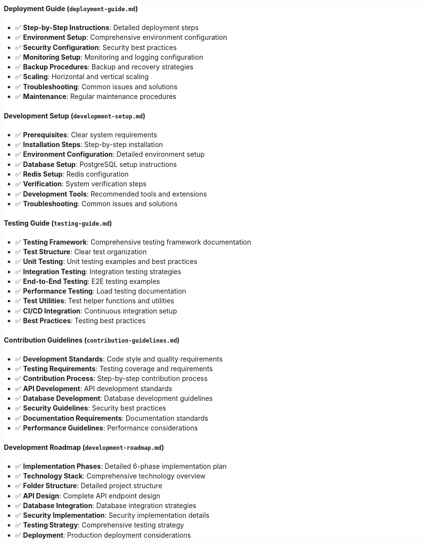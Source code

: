 #### **Deployment Guide (`deployment-guide.md`)**
- ✅ **Step-by-Step Instructions**: Detailed deployment steps
- ✅ **Environment Setup**: Comprehensive environment configuration
- ✅ **Security Configuration**: Security best practices
- ✅ **Monitoring Setup**: Monitoring and logging configuration
- ✅ **Backup Procedures**: Backup and recovery strategies
- ✅ **Scaling**: Horizontal and vertical scaling
- ✅ **Troubleshooting**: Common issues and solutions
- ✅ **Maintenance**: Regular maintenance procedures

#### **Development Setup (`development-setup.md`)**
- ✅ **Prerequisites**: Clear system requirements
- ✅ **Installation Steps**: Step-by-step installation
- ✅ **Environment Configuration**: Detailed environment setup
- ✅ **Database Setup**: PostgreSQL setup instructions
- ✅ **Redis Setup**: Redis configuration
- ✅ **Verification**: System verification steps
- ✅ **Development Tools**: Recommended tools and extensions
- ✅ **Troubleshooting**: Common issues and solutions

#### **Testing Guide (`testing-guide.md`)**
- ✅ **Testing Framework**: Comprehensive testing framework documentation
- ✅ **Test Structure**: Clear test organization
- ✅ **Unit Testing**: Unit testing examples and best practices
- ✅ **Integration Testing**: Integration testing strategies
- ✅ **End-to-End Testing**: E2E testing examples
- ✅ **Performance Testing**: Load testing documentation
- ✅ **Test Utilities**: Test helper functions and utilities
- ✅ **CI/CD Integration**: Continuous integration setup
- ✅ **Best Practices**: Testing best practices

#### **Contribution Guidelines (`contribution-guidelines.md`)**
- ✅ **Development Standards**: Code style and quality requirements
- ✅ **Testing Requirements**: Testing coverage and requirements
- ✅ **Contribution Process**: Step-by-step contribution process
- ✅ **API Development**: API development standards
- ✅ **Database Development**: Database development guidelines
- ✅ **Security Guidelines**: Security best practices
- ✅ **Documentation Requirements**: Documentation standards
- ✅ **Performance Guidelines**: Performance considerations

#### **Development Roadmap (`development-roadmap.md`)**
- ✅ **Implementation Phases**: Detailed 6-phase implementation plan
- ✅ **Technology Stack**: Comprehensive technology overview
- ✅ **Folder Structure**: Detailed project structure
- ✅ **API Design**: Complete API endpoint design
- ✅ **Database Integration**: Database integration strategies
- ✅ **Security Implementation**: Security implementation details
- ✅ **Testing Strategy**: Comprehensive testing strategy
- ✅ **Deployment**: Production deployment considerations
